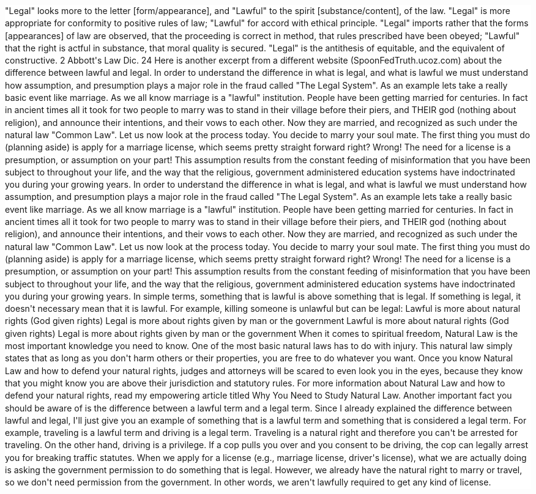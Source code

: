 "Legal" looks more to the letter [form/appearance], and "Lawful" to the spirit [substance/content], of the law. "Legal" is more appropriate for conformity to positive rules of law; "Lawful" for accord with ethical principle.
"Legal" imports rather that the forms [appearances] of law are observed, that the proceeding is correct in method, that rules prescribed have been obeyed; "Lawful" that the right is actful in substance, that moral quality is secured.
"Legal" is the antithesis of equitable, and the equivalent of constructive.
2 Abbott's Law Dic. 24
Here is another excerpt from a different website (SpoonFedTruth.ucoz.com) about the difference between lawful and legal.
In order to understand the difference in what is legal, and what is lawful we must understand how assumption, and presumption plays a major role in the fraud called "The Legal System". As an example lets take a really basic event like marriage. As we all know marriage is a "lawful" institution. People have been getting married for centuries. In fact in ancient times all it took for two people to marry was to stand in their village before their piers, and THEIR god (nothing about religion), and announce their intentions, and their vows to each other. Now they are married, and recognized as such under the natural law "Common Law". Let us now look at the process today. You decide to marry your soul mate. The first thing you must do (planning aside) is apply for a marriage license, which seems pretty straight forward right? Wrong! The need for a license is a presumption, or assumption on your part! This assumption results from the constant feeding of misinformation that you have been subject to throughout your life, and the way that the religious, government administered education systems have indoctrinated you during your growing years.
In order to understand the difference in what is legal, and what is lawful we must understand how assumption, and presumption plays a major role in the fraud called "The Legal System".
As an example lets take a really basic event like marriage.
As we all know marriage is a "lawful" institution. People have been getting married for centuries. In fact in ancient times all it took for two people to marry was to stand in their village before their piers, and THEIR god (nothing about religion), and announce their intentions, and their vows to each other.
Now they are married, and recognized as such under the natural law "Common Law".
Let us now look at the process today. You decide to marry your soul mate. The first thing you must do (planning aside) is apply for a marriage license, which seems pretty straight forward right? Wrong!
The need for a license is a presumption, or assumption on your part!
This assumption results from the constant feeding of misinformation that you have been subject to throughout your life, and the way that the religious, government administered education systems have indoctrinated you during your growing years.
In simple terms, something that is lawful is above something that is legal.
If something is legal, it doesn't necessary mean that it is lawful. For example, killing someone is unlawful but can be legal:
Lawful is more about natural rights (God given rights) Legal is more about rights given by man or the government
Lawful is more about natural rights (God given rights)
Legal is more about rights given by man or the government
When it comes to spiritual freedom, Natural Law is the most important knowledge you need to know. One of the most basic natural laws has to do with injury.
This natural law simply states that as long as you don't harm others or their properties, you are free to do whatever you want.
Once you know Natural Law and how to defend your natural rights, judges and attorneys will be scared to even look you in the eyes, because they know that you might know you are above their jurisdiction and statutory rules.
For more information about Natural Law and how to defend your natural rights, read my empowering article titled Why You Need to Study Natural Law.
Another important fact you should be aware of is the difference between a lawful term and a legal term. Since I already explained the difference between lawful and legal, I'll just give you an example of something that is a lawful term and something that is considered a legal term.
For example, traveling is a lawful term and driving is a legal term. Traveling is a natural right and therefore you can't be arrested for traveling. On the other hand, driving is a privilege. If a cop pulls you over and you consent to be driving, the cop can legally arrest you for breaking traffic statutes.
When we apply for a license (e.g., marriage license, driver's license), what we are actually doing is asking the government permission to do something that is legal.
However, we already have the natural right to marry or travel, so we don't need permission from the government. In other words, we aren't lawfully required to get any kind of license.
